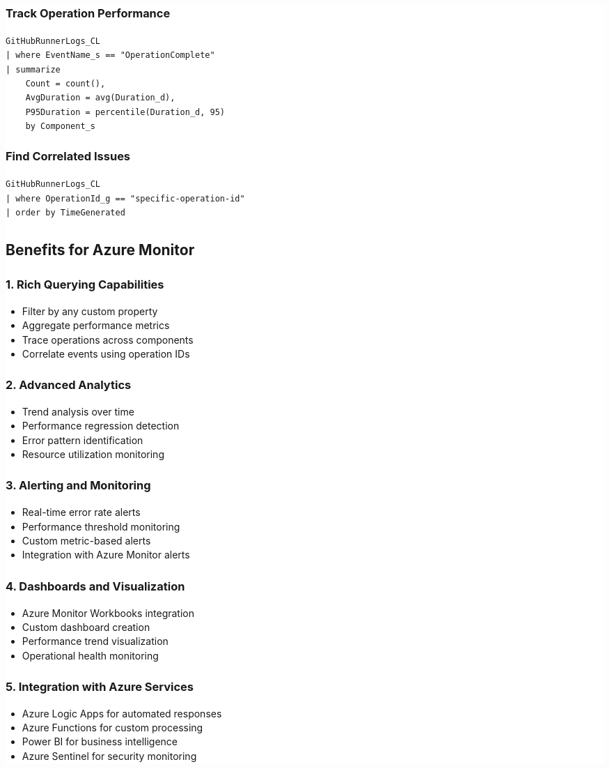### Track Operation Performance
```kql
GitHubRunnerLogs_CL
| where EventName_s == "OperationComplete"
| summarize 
    Count = count(),
    AvgDuration = avg(Duration_d),
    P95Duration = percentile(Duration_d, 95)
    by Component_s
```

### Find Correlated Issues
```kql
GitHubRunnerLogs_CL
| where OperationId_g == "specific-operation-id"
| order by TimeGenerated
```

## Benefits for Azure Monitor

### 1. **Rich Querying Capabilities**
- Filter by any custom property
- Aggregate performance metrics
- Trace operations across components
- Correlate events using operation IDs

### 2. **Advanced Analytics**
- Trend analysis over time
- Performance regression detection
- Error pattern identification
- Resource utilization monitoring

### 3. **Alerting and Monitoring**
- Real-time error rate alerts
- Performance threshold monitoring
- Custom metric-based alerts
- Integration with Azure Monitor alerts

### 4. **Dashboards and Visualization**
- Azure Monitor Workbooks integration
- Custom dashboard creation
- Performance trend visualization
- Operational health monitoring

### 5. **Integration with Azure Services**
- Azure Logic Apps for automated responses
- Azure Functions for custom processing
- Power BI for business intelligence
- Azure Sentinel for security monitoring

